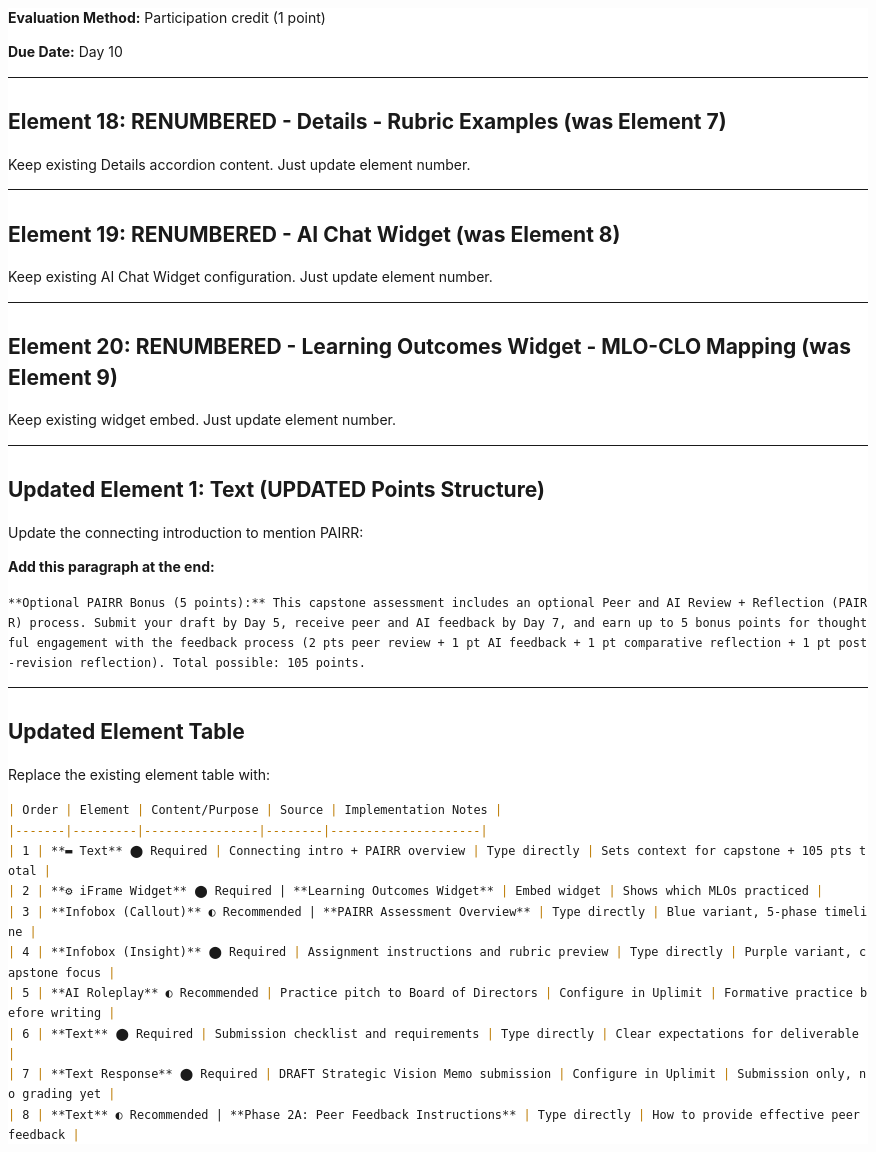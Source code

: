 **Evaluation Method:** Participation credit (1 point)

**Due Date:** Day 10

---

## Element 18: **RENUMBERED** - Details - Rubric Examples (was Element 7)

Keep existing Details accordion content. Just update element number.

---

## Element 19: **RENUMBERED** - AI Chat Widget (was Element 8)

Keep existing AI Chat Widget configuration. Just update element number.

---

## Element 20: **RENUMBERED** - Learning Outcomes Widget - MLO-CLO Mapping (was Element 9)

Keep existing widget embed. Just update element number.

---

## Updated Element 1: Text (UPDATED Points Structure)

Update the connecting introduction to mention PAIRR:

**Add this paragraph at the end:**
```
**Optional PAIRR Bonus (5 points):** This capstone assessment includes an optional Peer and AI Review + Reflection (PAIRR) process. Submit your draft by Day 5, receive peer and AI feedback by Day 7, and earn up to 5 bonus points for thoughtful engagement with the feedback process (2 pts peer review + 1 pt AI feedback + 1 pt comparative reflection + 1 pt post-revision reflection). Total possible: 105 points.
```

---

## Updated Element Table

Replace the existing element table with:

```markdown
| Order | Element | Content/Purpose | Source | Implementation Notes |
|-------|---------|----------------|--------|---------------------|
| 1 | **▬ Text** ⬤ Required | Connecting intro + PAIRR overview | Type directly | Sets context for capstone + 105 pts total |
| 2 | **⚙ iFrame Widget** ⬤ Required | **Learning Outcomes Widget** | Embed widget | Shows which MLOs practiced |
| 3 | **Infobox (Callout)** ◐ Recommended | **PAIRR Assessment Overview** | Type directly | Blue variant, 5-phase timeline |
| 4 | **Infobox (Insight)** ⬤ Required | Assignment instructions and rubric preview | Type directly | Purple variant, capstone focus |
| 5 | **AI Roleplay** ◐ Recommended | Practice pitch to Board of Directors | Configure in Uplimit | Formative practice before writing |
| 6 | **Text** ⬤ Required | Submission checklist and requirements | Type directly | Clear expectations for deliverable |
| 7 | **Text Response** ⬤ Required | DRAFT Strategic Vision Memo submission | Configure in Uplimit | Submission only, no grading yet |
| 8 | **Text** ◐ Recommended | **Phase 2A: Peer Feedback Instructions** | Type directly | How to provide effective peer feedback |
```